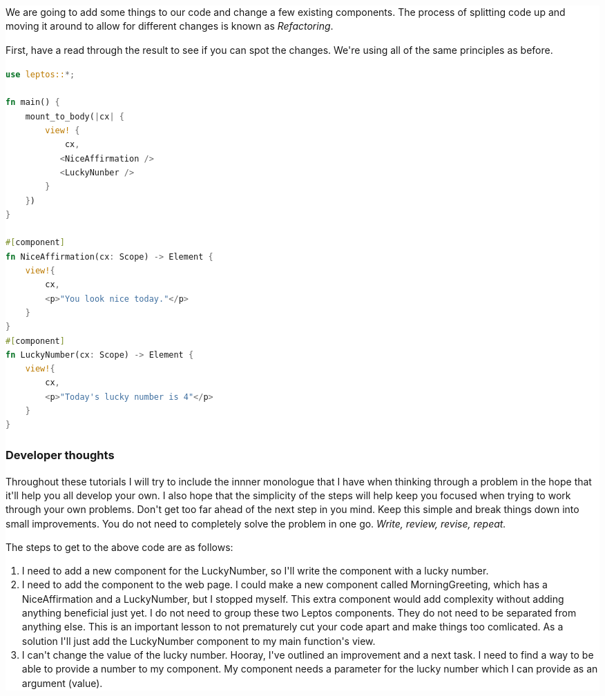 We are going to add some things to our code and change a few existing components. The process of splitting code up and moving it around to allow for different changes is known as *Refactoring*.

First, have a read through the result to see if you can spot the changes. We're using all of the same principles as before.

```rust
use leptos::*;  
  
fn main() {  
    mount_to_body(|cx| {  
        view! {  
            cx,  
           <NiceAffirmation />  
           <LuckyNunber />
        }  
    })  
}

#[component]  
fn NiceAffirmation(cx: Scope) -> Element {  
    view!{  
        cx,  
        <p>"You look nice today."</p>  
    }  
}
#[component]  
fn LuckyNumber(cx: Scope) -> Element {  
    view!{  
        cx,  
        <p>"Today's lucky number is 4"</p>  
    }  
}

```

### Developer thoughts
Throughout these tutorials I will try to include the innner monologue that I have when thinking through a problem in the hope that it'll help you all develop your own. I also hope that the simplicity of the steps will help keep you focused when trying to work through your own problems. Don't get too far ahead of the next step in you mind. Keep this simple and break things down into small improvements. You do not need to completely solve the problem in one go. *Write, review, revise, repeat.*

The steps to get to the above code are as follows:

1. I need to add a new component for the LuckyNumber, so I'll write the component with a lucky number.
2. I need to add the component to the web page. I could make a new component called MorningGreeting, which has a NiceAffirmation and a LuckyNumber, but I stopped myself. This extra component would add complexity without adding anything beneficial just yet. I do not need to group these two Leptos components. They do not need to be separated from anything else. This is an important lesson to not prematurely cut your code apart and make things too comlicated. As a solution I'll just add the LuckyNumber component to my main function's view.
3. I can't change the value of the lucky number. Hooray, I've outlined an improvement and a next task. I need to find a way to be able to provide a number to my component. My component needs a parameter for the lucky number which I can provide as an argument (value).
